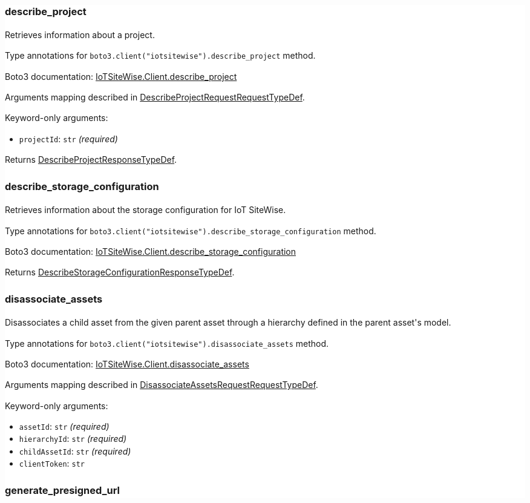 ### describe_project

Retrieves information about a project.

Type annotations for `boto3.client("iotsitewise").describe_project` method.

Boto3 documentation:
[IoTSiteWise.Client.describe_project](https://boto3.amazonaws.com/v1/documentation/api/latest/reference/services/iotsitewise.html#IoTSiteWise.Client.describe_project)

Arguments mapping described in
[DescribeProjectRequestRequestTypeDef](./type_defs.md#describeprojectrequestrequesttypedef).

Keyword-only arguments:

- `projectId`: `str` *(required)*

Returns
[DescribeProjectResponseTypeDef](./type_defs.md#describeprojectresponsetypedef).

### describe_storage_configuration

Retrieves information about the storage configuration for IoT SiteWise.

Type annotations for
`boto3.client("iotsitewise").describe_storage_configuration` method.

Boto3 documentation:
[IoTSiteWise.Client.describe_storage_configuration](https://boto3.amazonaws.com/v1/documentation/api/latest/reference/services/iotsitewise.html#IoTSiteWise.Client.describe_storage_configuration)

Returns
[DescribeStorageConfigurationResponseTypeDef](./type_defs.md#describestorageconfigurationresponsetypedef).

### disassociate_assets

Disassociates a child asset from the given parent asset through a hierarchy
defined in the parent asset's model.

Type annotations for `boto3.client("iotsitewise").disassociate_assets` method.

Boto3 documentation:
[IoTSiteWise.Client.disassociate_assets](https://boto3.amazonaws.com/v1/documentation/api/latest/reference/services/iotsitewise.html#IoTSiteWise.Client.disassociate_assets)

Arguments mapping described in
[DisassociateAssetsRequestRequestTypeDef](./type_defs.md#disassociateassetsrequestrequesttypedef).

Keyword-only arguments:

- `assetId`: `str` *(required)*
- `hierarchyId`: `str` *(required)*
- `childAssetId`: `str` *(required)*
- `clientToken`: `str`

### generate_presigned_url
